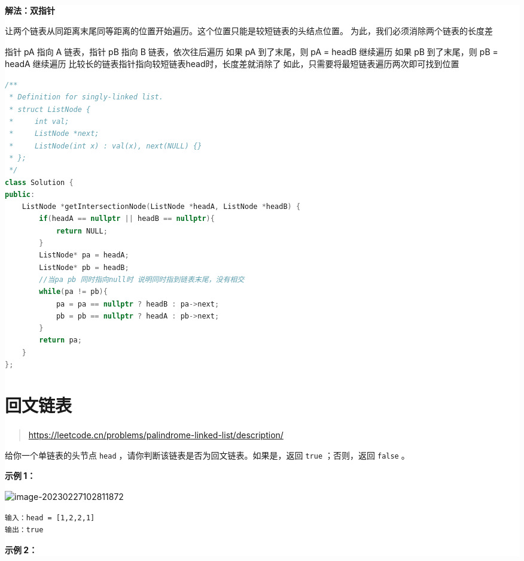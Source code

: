 **解法：双指针**

让两个链表从同距离末尾同等距离的位置开始遍历。这个位置只能是较短链表的头结点位置。 为此，我们必须消除两个链表的长度差

指针 pA 指向 A 链表，指针 pB 指向 B 链表，依次往后遍历
如果 pA 到了末尾，则 pA = headB 继续遍历
如果 pB 到了末尾，则 pB = headA 继续遍历
比较长的链表指针指向较短链表head时，长度差就消除了
如此，只需要将最短链表遍历两次即可找到位置

```c++
/**
 * Definition for singly-linked list.
 * struct ListNode {
 *     int val;
 *     ListNode *next;
 *     ListNode(int x) : val(x), next(NULL) {}
 * };
 */
class Solution {
public:
    ListNode *getIntersectionNode(ListNode *headA, ListNode *headB) {
        if(headA == nullptr || headB == nullptr){
            return NULL;
        }
        ListNode* pa = headA;
        ListNode* pb = headB;
        //当pa pb 同时指向null时 说明同时指到链表末尾，没有相交
        while(pa != pb){
            pa = pa == nullptr ? headB : pa->next;
            pb = pb == nullptr ? headA : pb->next;
        }
        return pa;
    }
};
```

# 回文链表

> https://leetcode.cn/problems/palindrome-linked-list/description/

给你一个单链表的头节点 `head` ，请你判断该链表是否为回文链表。如果是，返回 `true` ；否则，返回 `false` 。

 

**示例 1：**

![image-20230227102811872](https://gitlab.com/XLJZT/img/-/raw/main/blog/pictures/2023/02/27_10_28_17_image-20230227102811872.png)

```
输入：head = [1,2,2,1]
输出：true
```

**示例 2：**
